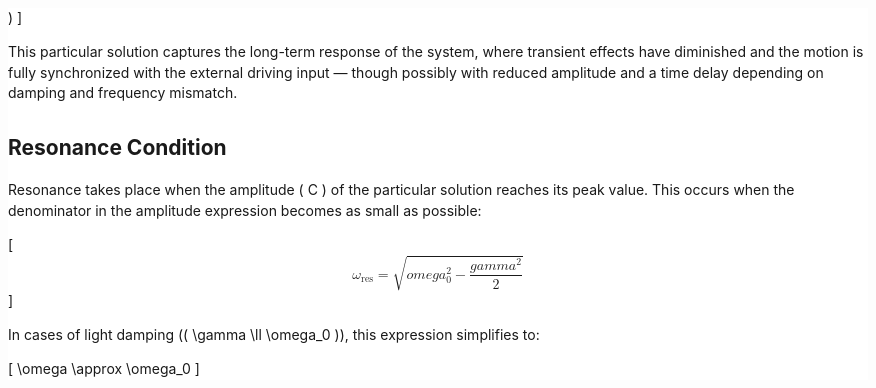   <mo stretchy="false">)</mo>
</math>\]

This particular solution captures the long-term response of the system, where transient effects have diminished and the motion is fully synchronized with the external driving input — though possibly with reduced amplitude and a time delay depending on damping and frequency mismatch.


## Resonance Condition

Resonance takes place when the amplitude \( C \) of the particular solution reaches its peak value. This occurs when the denominator in the amplitude expression becomes as small as possible:

\[
<math xmlns="http://www.w3.org/1998/Math/MathML" display="block">
  <msub>
    <mi>&#x3C9;</mi>
    <mrow data-mjx-texclass="ORD">
      <mtext>res</mtext>
    </mrow>
  </msub>
  <mo>=</mo>
  <msqrt>
    <mi>o</mi>
    <mi>m</mi>
    <mi>e</mi>
    <mi>g</mi>
    <msubsup>
      <mi>a</mi>
      <mn>0</mn>
      <mn>2</mn>
    </msubsup>
    <mo>&#x2212;</mo>
    <mfrac>
      <mrow>
        <mi>g</mi>
        <mi>a</mi>
        <mi>m</mi>
        <mi>m</mi>
        <msup>
          <mi>a</mi>
          <mn>2</mn>
        </msup>
      </mrow>
      <mn>2</mn>
    </mfrac>
  </msqrt>
</math>\]

In cases of light damping (\( \gamma \ll \omega_0 \)), this expression simplifies to:

\[
\omega \approx \omega_0
\]
